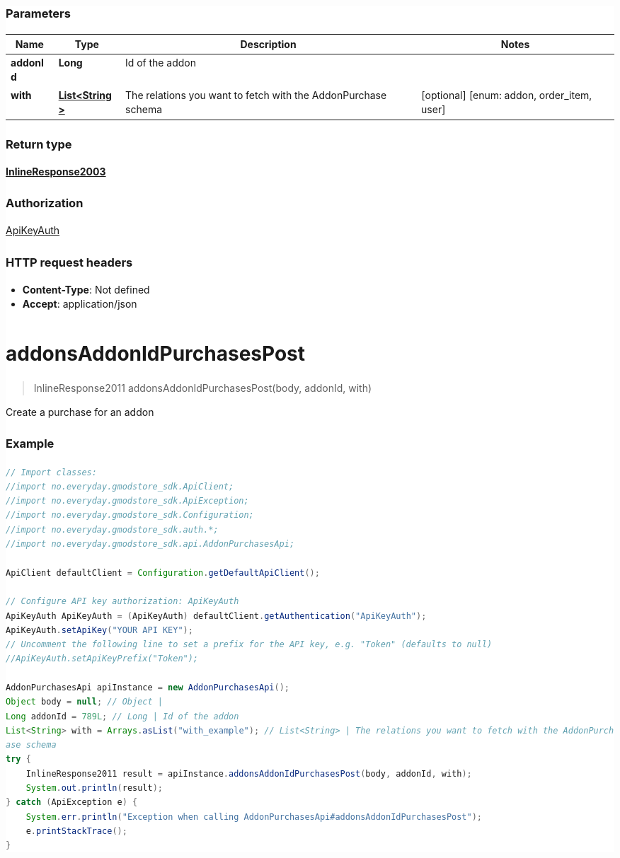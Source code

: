 ### Parameters

Name | Type | Description  | Notes
------------- | ------------- | ------------- | -------------
 **addonId** | **Long**| Id of the addon |
 **with** | [**List&lt;String&gt;**](String.md)| The relations you want to fetch with the AddonPurchase schema | [optional] [enum: addon, order_item, user]

### Return type

[**InlineResponse2003**](InlineResponse2003.md)

### Authorization

[ApiKeyAuth](../README.md#ApiKeyAuth)

### HTTP request headers

 - **Content-Type**: Not defined
 - **Accept**: application/json

<a name="addonsAddonIdPurchasesPost"></a>
# **addonsAddonIdPurchasesPost**
> InlineResponse2011 addonsAddonIdPurchasesPost(body, addonId, with)

Create a purchase for an addon

### Example
```java
// Import classes:
//import no.everyday.gmodstore_sdk.ApiClient;
//import no.everyday.gmodstore_sdk.ApiException;
//import no.everyday.gmodstore_sdk.Configuration;
//import no.everyday.gmodstore_sdk.auth.*;
//import no.everyday.gmodstore_sdk.api.AddonPurchasesApi;

ApiClient defaultClient = Configuration.getDefaultApiClient();

// Configure API key authorization: ApiKeyAuth
ApiKeyAuth ApiKeyAuth = (ApiKeyAuth) defaultClient.getAuthentication("ApiKeyAuth");
ApiKeyAuth.setApiKey("YOUR API KEY");
// Uncomment the following line to set a prefix for the API key, e.g. "Token" (defaults to null)
//ApiKeyAuth.setApiKeyPrefix("Token");

AddonPurchasesApi apiInstance = new AddonPurchasesApi();
Object body = null; // Object | 
Long addonId = 789L; // Long | Id of the addon
List<String> with = Arrays.asList("with_example"); // List<String> | The relations you want to fetch with the AddonPurchase schema
try {
    InlineResponse2011 result = apiInstance.addonsAddonIdPurchasesPost(body, addonId, with);
    System.out.println(result);
} catch (ApiException e) {
    System.err.println("Exception when calling AddonPurchasesApi#addonsAddonIdPurchasesPost");
    e.printStackTrace();
}
```
